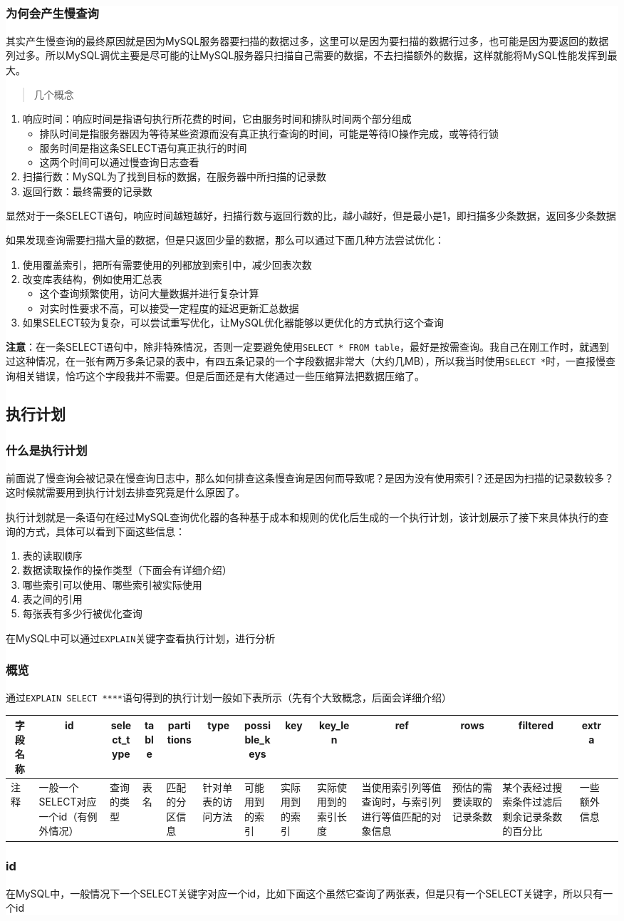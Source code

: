 ### 为何会产生慢查询

其实产生慢查询的最终原因就是因为MySQL服务器要扫描的数据过多，这里可以是因为要扫描的数据行过多，也可能是因为要返回的数据列过多。所以MySQL调优主要是尽可能的让MySQL服务器只扫描自己需要的数据，不去扫描额外的数据，这样就能将MySQL性能发挥到最大。

> 几个概念

1. 响应时间：响应时间是指语句执行所花费的时间，它由服务时间和排队时间两个部分组成
   - 排队时间是指服务器因为等待某些资源而没有真正执行查询的时间，可能是等待IO操作完成，或等待行锁
   - 服务时间是指这条SELECT语句真正执行的时间
   - 这两个时间可以通过慢查询日志查看
2. 扫描行数：MySQL为了找到目标的数据，在服务器中所扫描的记录数
3. 返回行数：最终需要的记录数

显然对于一条SELECT语句，响应时间越短越好，扫描行数与返回行数的比，越小越好，但是最小是1，即扫描多少条数据，返回多少条数据

如果发现查询需要扫描大量的数据，但是只返回少量的数据，那么可以通过下面几种方法尝试优化：

1. 使用覆盖索引，把所有需要使用的列都放到索引中，减少回表次数
2. 改变库表结构，例如使用汇总表
   - 这个查询频繁使用，访问大量数据并进行复杂计算
   - 对实时性要求不高，可以接受一定程度的延迟更新汇总数据
3. 如果SELECT较为复杂，可以尝试重写优化，让MySQL优化器能够以更优化的方式执行这个查询

**注意**：在一条SELECT语句中，除非特殊情况，否则一定要避免使用`SELECT * FROM table`，最好是按需查询。我自己在刚工作时，就遇到过这种情况，在一张有两万多条记录的表中，有四五条记录的一个字段数据非常大（大约几MB），所以我当时使用`SELECT *`时，一直报慢查询相关错误，恰巧这个字段我并不需要。但是后面还是有大佬通过一些压缩算法把数据压缩了。

## 执行计划

### 什么是执行计划

前面说了慢查询会被记录在慢查询日志中，那么如何排查这条慢查询是因何而导致呢？是因为没有使用索引？还是因为扫描的记录数较多？这时候就需要用到执行计划去排查究竟是什么原因了。

执行计划就是一条语句在经过MySQL查询优化器的各种基于成本和规则的优化后生成的一个执行计划，该计划展示了接下来具体执行的查询的方式，具体可以看到下面这些信息：

1. 表的读取顺序
2. 数据读取操作的操作类型（下面会有详细介绍）
3. 哪些索引可以使用、哪些索引被实际使用
4. 表之间的引用
5. 每张表有多少行被优化查询

在MySQL中可以通过`EXPLAIN`关键字查看执行计划，进行分析

### 概览

通过`EXPLAIN SELECT ****`语句得到的执行计划一般如下表所示（先有个大致概念，后面会详细介绍）

| 字段名称 | id                                     | select_type | table | partitions     | type               | possible_keys  | key            | key_len              | ref                                                    | rows                     | filtered                                     | extra        |      |
| -------- | -------------------------------------- | ----------- | ----- | -------------- | ------------------ | -------------- | -------------- | -------------------- | ------------------------------------------------------ | ------------------------ | -------------------------------------------- | ------------ | :--: |
| 注释     | 一般一个SELECT对应一个id（有例外情况） | 查询的类型  | 表名  | 匹配的分区信息 | 针对单表的访问方法 | 可能用到的索引 | 实际用到的索引 | 实际使用到的索引长度 | 当使用索引列等值查询时，与索引列进行等值匹配的对象信息 | 预估的需要读取的记录条数 | 某个表经过搜索条件过滤后剩余记录条数的百分比 | 一些额外信息 |      |

### id

在MySQL中，一般情况下一个SELECT关键字对应一个id，比如下面这个虽然它查询了两张表，但是只有一个SELECT关键字，所以只有一个id

